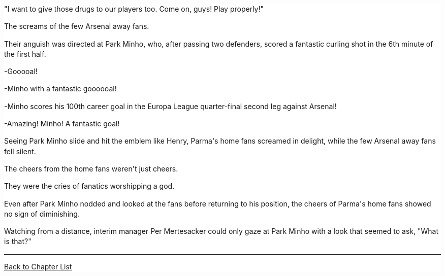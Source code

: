 "I want to give those drugs to our players too. Come on, guys! Play properly!"

The screams of the few Arsenal away fans.

Their anguish was directed at Park Minho, who, after passing two defenders, scored a fantastic curling shot in the 6th minute of the first half.

-Gooooal!

-Minho with a fantastic goooooal!

-Minho scores his 100th career goal in the Europa League quarter-final second leg against Arsenal!

-Amazing! Minho! A fantastic goal!

Seeing Park Minho slide and hit the emblem like Henry, Parma's home fans screamed in delight, while the few Arsenal away fans fell silent.

The cheers from the home fans weren't just cheers.

They were the cries of fanatics worshipping a god.

Even after Park Minho nodded and looked at the fans before returning to his position, the cheers of Parma's home fans showed no sign of diminishing.

Watching from a distance, interim manager Per Mertesacker could only gaze at Park Minho with a look that seemed to ask, "What is that?"

----

[Back to Chapter List](/site/)
